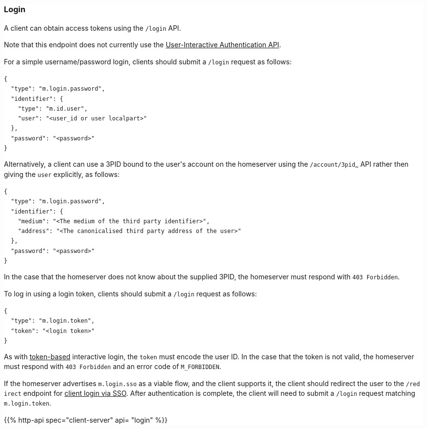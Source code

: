 ### Login

A client can obtain access tokens using the `/login` API.

Note that this endpoint does <span class="title-ref">not</span>
currently use the [User-Interactive Authentication
API](#user-interactive-authentication-api).

For a simple username/password login, clients should submit a `/login`
request as follows:

    {
      "type": "m.login.password",
      "identifier": {
        "type": "m.id.user",
        "user": "<user_id or user localpart>"
      },
      "password": "<password>"
    }

Alternatively, a client can use a 3PID bound to the user's account on
the homeserver using the `/account/3pid`\_ API rather then giving the
`user` explicitly, as follows:

    {
      "type": "m.login.password",
      "identifier": {
        "medium": "<The medium of the third party identifier>",
        "address": "<The canonicalised third party address of the user>"
      },
      "password": "<password>"
    }

In the case that the homeserver does not know about the supplied 3PID,
the homeserver must respond with `403 Forbidden`.

To log in using a login token, clients should submit a `/login` request
as follows:

    {
      "type": "m.login.token",
      "token": "<login token>"
    }

As with [token-based]() interactive login, the `token` must encode the
user ID. In the case that the token is not valid, the homeserver must
respond with `403 Forbidden` and an error code of `M_FORBIDDEN`.

If the homeserver advertises `m.login.sso` as a viable flow, and the
client supports it, the client should redirect the user to the
`/redirect` endpoint for [client login via SSO](#client-login-via-sso).
After authentication is complete, the client will need to submit a
`/login` request matching `m.login.token`.

{{% http-api spec="client-server" api= "login" %}}
